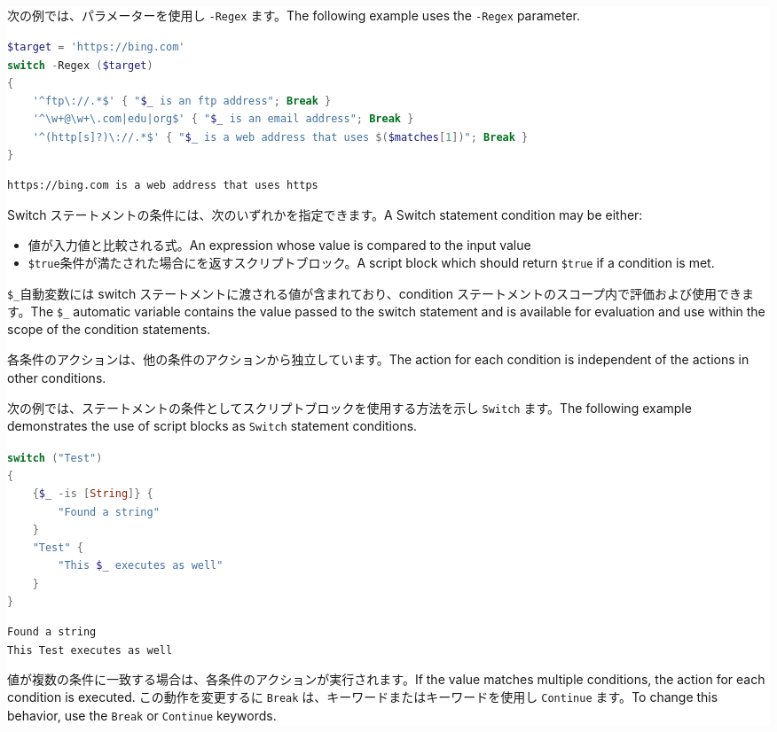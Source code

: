 <span data-ttu-id="35f6c-163">次の例では、パラメーターを使用し `-Regex` ます。</span><span class="sxs-lookup"><span data-stu-id="35f6c-163">The following example uses the `-Regex` parameter.</span></span>

```powershell
$target = 'https://bing.com'
switch -Regex ($target)
{
    '^ftp\://.*$' { "$_ is an ftp address"; Break }
    '^\w+@\w+\.com|edu|org$' { "$_ is an email address"; Break }
    '^(http[s]?)\://.*$' { "$_ is a web address that uses $($matches[1])"; Break }
}
```

```Output
https://bing.com is a web address that uses https
```

<span data-ttu-id="35f6c-164">Switch ステートメントの条件には、次のいずれかを指定できます。</span><span class="sxs-lookup"><span data-stu-id="35f6c-164">A Switch statement condition may be either:</span></span>

- <span data-ttu-id="35f6c-165">値が入力値と比較される式。</span><span class="sxs-lookup"><span data-stu-id="35f6c-165">An expression whose value is compared to the input value</span></span>
- <span data-ttu-id="35f6c-166">`$true`条件が満たされた場合にを返すスクリプトブロック。</span><span class="sxs-lookup"><span data-stu-id="35f6c-166">A script block which should return `$true` if a condition is met.</span></span>

<span data-ttu-id="35f6c-167">`$_`自動変数には switch ステートメントに渡される値が含まれており、condition ステートメントのスコープ内で評価および使用できます。</span><span class="sxs-lookup"><span data-stu-id="35f6c-167">The `$_` automatic variable contains the value passed to the switch statement and is available for evaluation and use within the scope of the condition statements.</span></span>

<span data-ttu-id="35f6c-168">各条件のアクションは、他の条件のアクションから独立しています。</span><span class="sxs-lookup"><span data-stu-id="35f6c-168">The action for each condition is independent of the actions in other conditions.</span></span>

<span data-ttu-id="35f6c-169">次の例では、ステートメントの条件としてスクリプトブロックを使用する方法を示し `Switch` ます。</span><span class="sxs-lookup"><span data-stu-id="35f6c-169">The following example demonstrates the use of script blocks as `Switch` statement conditions.</span></span>

```powershell
switch ("Test")
{
    {$_ -is [String]} {
        "Found a string"
    }
    "Test" {
        "This $_ executes as well"
    }
}
```

```Output
Found a string
This Test executes as well
```

<span data-ttu-id="35f6c-170">値が複数の条件に一致する場合は、各条件のアクションが実行されます。</span><span class="sxs-lookup"><span data-stu-id="35f6c-170">If the value matches multiple conditions, the action for each condition is executed.</span></span> <span data-ttu-id="35f6c-171">この動作を変更するに `Break` は、キーワードまたはキーワードを使用し `Continue` ます。</span><span class="sxs-lookup"><span data-stu-id="35f6c-171">To change this behavior, use the `Break` or `Continue` keywords.</span></span>
